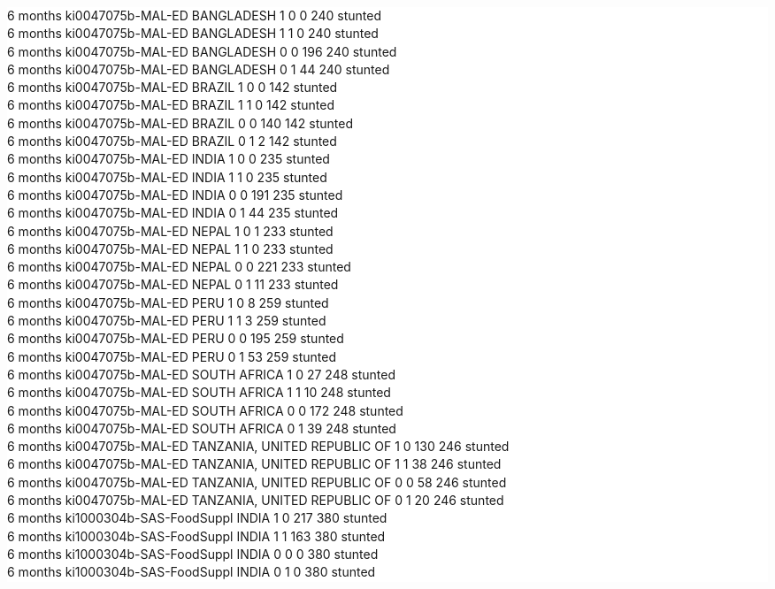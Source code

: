 6 months    ki0047075b-MAL-ED          BANGLADESH                     1                0        0     240  stunted          
6 months    ki0047075b-MAL-ED          BANGLADESH                     1                1        0     240  stunted          
6 months    ki0047075b-MAL-ED          BANGLADESH                     0                0      196     240  stunted          
6 months    ki0047075b-MAL-ED          BANGLADESH                     0                1       44     240  stunted          
6 months    ki0047075b-MAL-ED          BRAZIL                         1                0        0     142  stunted          
6 months    ki0047075b-MAL-ED          BRAZIL                         1                1        0     142  stunted          
6 months    ki0047075b-MAL-ED          BRAZIL                         0                0      140     142  stunted          
6 months    ki0047075b-MAL-ED          BRAZIL                         0                1        2     142  stunted          
6 months    ki0047075b-MAL-ED          INDIA                          1                0        0     235  stunted          
6 months    ki0047075b-MAL-ED          INDIA                          1                1        0     235  stunted          
6 months    ki0047075b-MAL-ED          INDIA                          0                0      191     235  stunted          
6 months    ki0047075b-MAL-ED          INDIA                          0                1       44     235  stunted          
6 months    ki0047075b-MAL-ED          NEPAL                          1                0        1     233  stunted          
6 months    ki0047075b-MAL-ED          NEPAL                          1                1        0     233  stunted          
6 months    ki0047075b-MAL-ED          NEPAL                          0                0      221     233  stunted          
6 months    ki0047075b-MAL-ED          NEPAL                          0                1       11     233  stunted          
6 months    ki0047075b-MAL-ED          PERU                           1                0        8     259  stunted          
6 months    ki0047075b-MAL-ED          PERU                           1                1        3     259  stunted          
6 months    ki0047075b-MAL-ED          PERU                           0                0      195     259  stunted          
6 months    ki0047075b-MAL-ED          PERU                           0                1       53     259  stunted          
6 months    ki0047075b-MAL-ED          SOUTH AFRICA                   1                0       27     248  stunted          
6 months    ki0047075b-MAL-ED          SOUTH AFRICA                   1                1       10     248  stunted          
6 months    ki0047075b-MAL-ED          SOUTH AFRICA                   0                0      172     248  stunted          
6 months    ki0047075b-MAL-ED          SOUTH AFRICA                   0                1       39     248  stunted          
6 months    ki0047075b-MAL-ED          TANZANIA, UNITED REPUBLIC OF   1                0      130     246  stunted          
6 months    ki0047075b-MAL-ED          TANZANIA, UNITED REPUBLIC OF   1                1       38     246  stunted          
6 months    ki0047075b-MAL-ED          TANZANIA, UNITED REPUBLIC OF   0                0       58     246  stunted          
6 months    ki0047075b-MAL-ED          TANZANIA, UNITED REPUBLIC OF   0                1       20     246  stunted          
6 months    ki1000304b-SAS-FoodSuppl   INDIA                          1                0      217     380  stunted          
6 months    ki1000304b-SAS-FoodSuppl   INDIA                          1                1      163     380  stunted          
6 months    ki1000304b-SAS-FoodSuppl   INDIA                          0                0        0     380  stunted          
6 months    ki1000304b-SAS-FoodSuppl   INDIA                          0                1        0     380  stunted          